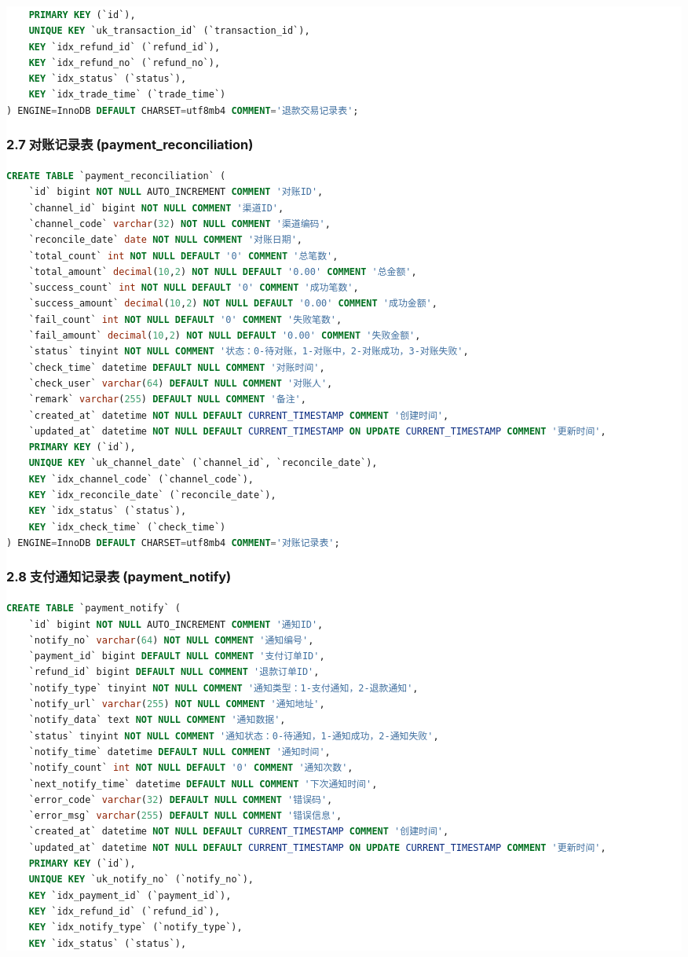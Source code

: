 ```sql
    PRIMARY KEY (`id`),
    UNIQUE KEY `uk_transaction_id` (`transaction_id`),
    KEY `idx_refund_id` (`refund_id`),
    KEY `idx_refund_no` (`refund_no`),
    KEY `idx_status` (`status`),
    KEY `idx_trade_time` (`trade_time`)
) ENGINE=InnoDB DEFAULT CHARSET=utf8mb4 COMMENT='退款交易记录表';
```

### 2.7 对账记录表 (payment_reconciliation)
```sql
CREATE TABLE `payment_reconciliation` (
    `id` bigint NOT NULL AUTO_INCREMENT COMMENT '对账ID',
    `channel_id` bigint NOT NULL COMMENT '渠道ID',
    `channel_code` varchar(32) NOT NULL COMMENT '渠道编码',
    `reconcile_date` date NOT NULL COMMENT '对账日期',
    `total_count` int NOT NULL DEFAULT '0' COMMENT '总笔数',
    `total_amount` decimal(10,2) NOT NULL DEFAULT '0.00' COMMENT '总金额',
    `success_count` int NOT NULL DEFAULT '0' COMMENT '成功笔数',
    `success_amount` decimal(10,2) NOT NULL DEFAULT '0.00' COMMENT '成功金额',
    `fail_count` int NOT NULL DEFAULT '0' COMMENT '失败笔数',
    `fail_amount` decimal(10,2) NOT NULL DEFAULT '0.00' COMMENT '失败金额',
    `status` tinyint NOT NULL COMMENT '状态：0-待对账，1-对账中，2-对账成功，3-对账失败',
    `check_time` datetime DEFAULT NULL COMMENT '对账时间',
    `check_user` varchar(64) DEFAULT NULL COMMENT '对账人',
    `remark` varchar(255) DEFAULT NULL COMMENT '备注',
    `created_at` datetime NOT NULL DEFAULT CURRENT_TIMESTAMP COMMENT '创建时间',
    `updated_at` datetime NOT NULL DEFAULT CURRENT_TIMESTAMP ON UPDATE CURRENT_TIMESTAMP COMMENT '更新时间',
    PRIMARY KEY (`id`),
    UNIQUE KEY `uk_channel_date` (`channel_id`, `reconcile_date`),
    KEY `idx_channel_code` (`channel_code`),
    KEY `idx_reconcile_date` (`reconcile_date`),
    KEY `idx_status` (`status`),
    KEY `idx_check_time` (`check_time`)
) ENGINE=InnoDB DEFAULT CHARSET=utf8mb4 COMMENT='对账记录表';
```

### 2.8 支付通知记录表 (payment_notify)
```sql
CREATE TABLE `payment_notify` (
    `id` bigint NOT NULL AUTO_INCREMENT COMMENT '通知ID',
    `notify_no` varchar(64) NOT NULL COMMENT '通知编号',
    `payment_id` bigint DEFAULT NULL COMMENT '支付订单ID',
    `refund_id` bigint DEFAULT NULL COMMENT '退款订单ID',
    `notify_type` tinyint NOT NULL COMMENT '通知类型：1-支付通知，2-退款通知',
    `notify_url` varchar(255) NOT NULL COMMENT '通知地址',
    `notify_data` text NOT NULL COMMENT '通知数据',
    `status` tinyint NOT NULL COMMENT '通知状态：0-待通知，1-通知成功，2-通知失败',
    `notify_time` datetime DEFAULT NULL COMMENT '通知时间',
    `notify_count` int NOT NULL DEFAULT '0' COMMENT '通知次数',
    `next_notify_time` datetime DEFAULT NULL COMMENT '下次通知时间',
    `error_code` varchar(32) DEFAULT NULL COMMENT '错误码',
    `error_msg` varchar(255) DEFAULT NULL COMMENT '错误信息',
    `created_at` datetime NOT NULL DEFAULT CURRENT_TIMESTAMP COMMENT '创建时间',
    `updated_at` datetime NOT NULL DEFAULT CURRENT_TIMESTAMP ON UPDATE CURRENT_TIMESTAMP COMMENT '更新时间',
    PRIMARY KEY (`id`),
    UNIQUE KEY `uk_notify_no` (`notify_no`),
    KEY `idx_payment_id` (`payment_id`),
    KEY `idx_refund_id` (`refund_id`),
    KEY `idx_notify_type` (`notify_type`),
    KEY `idx_status` (`status`),
```